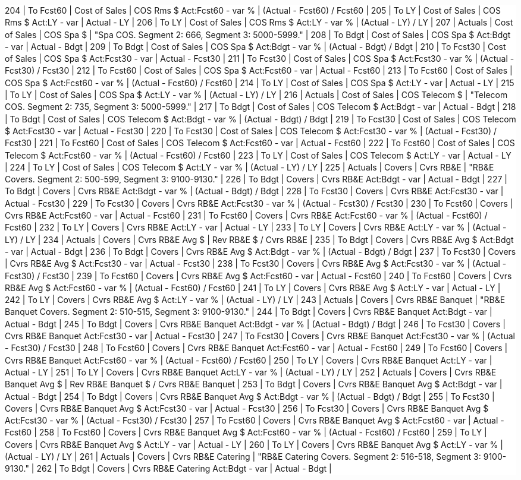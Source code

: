 204 | To Fcst60 | Cost of Sales | COS Rms $ Act:Fcst60 - var %  | (Actual - Fcst60) / Fcst60  |
205 | To LY | Cost of Sales | COS Rms $ Act:LY - var  | Actual - LY |
206 | To LY | Cost of Sales | COS Rms $ Act:LY - var %  | (Actual - LY) / LY  |
207 | Actuals | Cost of Sales | COS Spa $ | "Spa COS. Segment 2: 666, Segment 3: 5000-5999."  |
208 | To Bdgt | Cost of Sales | COS Spa $ Act:Bdgt - var  | Actual - Bdgt |
209 | To Bdgt | Cost of Sales | COS Spa $ Act:Bdgt - var %  | (Actual - Bdgt) / Bdgt  |
210 | To Fcst30 | Cost of Sales | COS Spa $ Act:Fcst30 - var  | Actual - Fcst30 |
211 | To Fcst30 | Cost of Sales | COS Spa $ Act:Fcst30 - var %  | (Actual - Fcst30) / Fcst30  |
212 | To Fcst60 | Cost of Sales | COS Spa $ Act:Fcst60 - var  | Actual - Fcst60 |
213 | To Fcst60 | Cost of Sales | COS Spa $ Act:Fcst60 - var %  | (Actual - Fcst60) / Fcst60  |
214 | To LY | Cost of Sales | COS Spa $ Act:LY - var  | Actual - LY |
215 | To LY | Cost of Sales | COS Spa $ Act:LY - var %  | (Actual - LY) / LY  |
216 | Actuals | Cost of Sales | COS Telecom $ | "Telecom COS. Segment 2: 735, Segment 3: 5000-5999."  |
217 | To Bdgt | Cost of Sales | COS Telecom $ Act:Bdgt - var  | Actual - Bdgt |
218 | To Bdgt | Cost of Sales | COS Telecom $ Act:Bdgt - var %  | (Actual - Bdgt) / Bdgt  |
219 | To Fcst30 | Cost of Sales | COS Telecom $ Act:Fcst30 - var  | Actual - Fcst30 |
220 | To Fcst30 | Cost of Sales | COS Telecom $ Act:Fcst30 - var %  | (Actual - Fcst30) / Fcst30  |
221 | To Fcst60 | Cost of Sales | COS Telecom $ Act:Fcst60 - var  | Actual - Fcst60 |
222 | To Fcst60 | Cost of Sales | COS Telecom $ Act:Fcst60 - var %  | (Actual - Fcst60) / Fcst60  |
223 | To LY | Cost of Sales | COS Telecom $ Act:LY - var  | Actual - LY |
224 | To LY | Cost of Sales | COS Telecom $ Act:LY - var %  | (Actual - LY) / LY  |
225 | Actuals | Covers  | Cvrs RB&E | "RB&E Covers. Segment 2: 500-599, Segment 3: 9100-9130."  |
226 | To Bdgt | Covers  | Cvrs RB&E Act:Bdgt - var  | Actual - Bdgt |
227 | To Bdgt | Covers  | Cvrs RB&E Act:Bdgt - var %  | (Actual - Bdgt) / Bdgt  |
228 | To Fcst30 | Covers  | Cvrs RB&E Act:Fcst30 - var  | Actual - Fcst30 |
229 | To Fcst30 | Covers  | Cvrs RB&E Act:Fcst30 - var %  | (Actual - Fcst30) / Fcst30  |
230 | To Fcst60 | Covers  | Cvrs RB&E Act:Fcst60 - var  | Actual - Fcst60 |
231 | To Fcst60 | Covers  | Cvrs RB&E Act:Fcst60 - var %  | (Actual - Fcst60) / Fcst60  |
232 | To LY | Covers  | Cvrs RB&E Act:LY - var  | Actual - LY |
233 | To LY | Covers  | Cvrs RB&E Act:LY - var %  | (Actual - LY) / LY  |
234 | Actuals | Covers  | Cvrs RB&E Avg $ | Rev RB&E $ / Cvrs RB&E  |
235 | To Bdgt | Covers  | Cvrs RB&E Avg $ Act:Bdgt - var  | Actual - Bdgt |
236 | To Bdgt | Covers  | Cvrs RB&E Avg $ Act:Bdgt - var %  | (Actual - Bdgt) / Bdgt  |
237 | To Fcst30 | Covers  | Cvrs RB&E Avg $ Act:Fcst30 - var  | Actual - Fcst30 |
238 | To Fcst30 | Covers  | Cvrs RB&E Avg $ Act:Fcst30 - var %  | (Actual - Fcst30) / Fcst30  |
239 | To Fcst60 | Covers  | Cvrs RB&E Avg $ Act:Fcst60 - var  | Actual - Fcst60 |
240 | To Fcst60 | Covers  | Cvrs RB&E Avg $ Act:Fcst60 - var %  | (Actual - Fcst60) / Fcst60  |
241 | To LY | Covers  | Cvrs RB&E Avg $ Act:LY - var  | Actual - LY |
242 | To LY | Covers  | Cvrs RB&E Avg $ Act:LY - var %  | (Actual - LY) / LY  |
243 | Actuals | Covers  | Cvrs RB&E Banquet | "RB&E Banquet Covers. Segment 2: 510-515, Segment 3: 9100-9130."  |
244 | To Bdgt | Covers  | Cvrs RB&E Banquet Act:Bdgt - var  | Actual - Bdgt |
245 | To Bdgt | Covers  | Cvrs RB&E Banquet Act:Bdgt - var %  | (Actual - Bdgt) / Bdgt  |
246 | To Fcst30 | Covers  | Cvrs RB&E Banquet Act:Fcst30 - var  | Actual - Fcst30 |
247 | To Fcst30 | Covers  | Cvrs RB&E Banquet Act:Fcst30 - var %  | (Actual - Fcst30) / Fcst30  |
248 | To Fcst60 | Covers  | Cvrs RB&E Banquet Act:Fcst60 - var  | Actual - Fcst60 |
249 | To Fcst60 | Covers  | Cvrs RB&E Banquet Act:Fcst60 - var %  | (Actual - Fcst60) / Fcst60  |
250 | To LY | Covers  | Cvrs RB&E Banquet Act:LY - var  | Actual - LY |
251 | To LY | Covers  | Cvrs RB&E Banquet Act:LY - var %  | (Actual - LY) / LY  |
252 | Actuals | Covers  | Cvrs RB&E Banquet Avg $ | Rev RB&E Banquet $ / Cvrs RB&E Banquet  |
253 | To Bdgt | Covers  | Cvrs RB&E Banquet Avg $ Act:Bdgt - var  | Actual - Bdgt |
254 | To Bdgt | Covers  | Cvrs RB&E Banquet Avg $ Act:Bdgt - var %  | (Actual - Bdgt) / Bdgt  |
255 | To Fcst30 | Covers  | Cvrs RB&E Banquet Avg $ Act:Fcst30 - var  | Actual - Fcst30 |
256 | To Fcst30 | Covers  | Cvrs RB&E Banquet Avg $ Act:Fcst30 - var %  | (Actual - Fcst30) / Fcst30  |
257 | To Fcst60 | Covers  | Cvrs RB&E Banquet Avg $ Act:Fcst60 - var  | Actual - Fcst60 |
258 | To Fcst60 | Covers  | Cvrs RB&E Banquet Avg $ Act:Fcst60 - var %  | (Actual - Fcst60) / Fcst60  |
259 | To LY | Covers  | Cvrs RB&E Banquet Avg $ Act:LY - var  | Actual - LY |
260 | To LY | Covers  | Cvrs RB&E Banquet Avg $ Act:LY - var %  | (Actual - LY) / LY  |
261 | Actuals | Covers  | Cvrs RB&E Catering  | "RB&E Catering Covers. Segment 2: 516-518, Segment 3: 9100-9130." |
262 | To Bdgt | Covers  | Cvrs RB&E Catering Act:Bdgt - var | Actual - Bdgt |